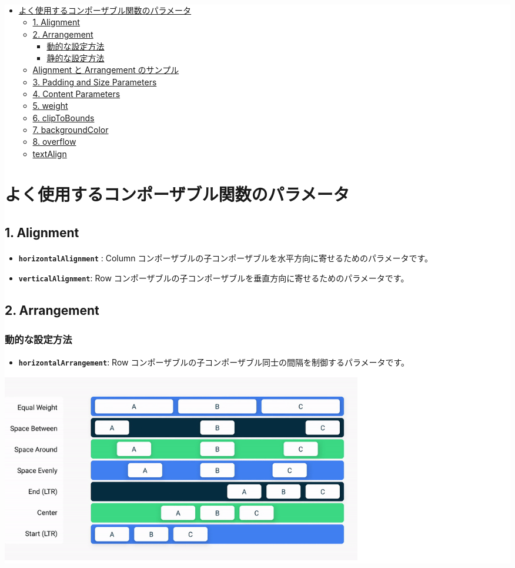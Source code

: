- [よく使用するコンポーザブル関数のパラメータ](#よく使用するコンポーザブル関数のパラメータ)
  - [1. Alignment](#1-alignment)
  - [2. Arrangement](#2-arrangement)
    - [動的な設定方法](#動的な設定方法)
    - [静的な設定方法](#静的な設定方法)
  - [Alignment と Arrangement のサンプル](#alignment-と-arrangement-のサンプル)
  - [3. Padding and Size Parameters](#3-padding-and-size-parameters)
  - [4. Content Parameters](#4-content-parameters)
  - [5. weight](#5-weight)
  - [6. clipToBounds](#6-cliptobounds)
  - [7. backgroundColor](#7-backgroundcolor)
  - [8. overflow](#8-overflow)
  - [textAlign](#textalign)


# よく使用するコンポーザブル関数のパラメータ

## 1. Alignment

- **`horizontalAlignment`** : Column コンポーザブルの子コンポーザブルを水平方向に寄せるためのパラメータです。

- **`verticalAlignment`**: Row コンポーザブルの子コンポーザブルを垂直方向に寄せるためのパラメータです。


## 2. Arrangement

### 動的な設定方法

- **`horizontalArrangement`**: Row コンポーザブルの子コンポーザブル同士の間隔を制御するパラメータです。

<img src="./画像/Row の Arrangement.gif" width="600">
